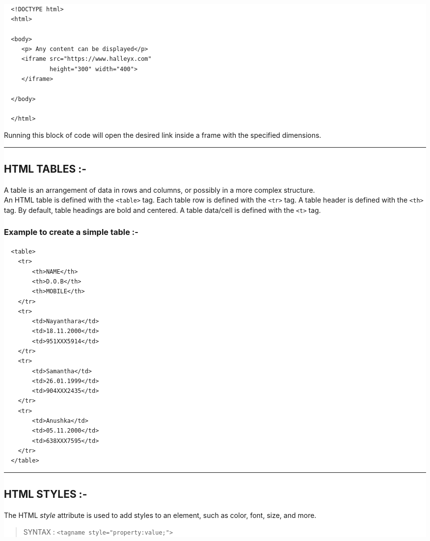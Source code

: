       <!DOCTYPE html>
      <html>
  
      <body>
         <p> Any content can be displayed</p>
         <iframe src="https://www.halleyx.com" 
                 height="300" width="400">
         </iframe>
  
      </body>
  
      </html>
Running this block of code will open the desired link inside a frame with the specified dimensions.
 
---

## HTML TABLES :-
A table is an arrangement of data in rows and columns, or possibly in a more complex structure. <br>
An HTML table is defined with the `<table>` tag. Each table row is defined with the `<tr>` tag. A table header is defined with the `<th>` tag. By default, table headings are bold and centered. A table data/cell is defined with the `<t>` tag.

### Example to create a simple table :- 
      <table>
        <tr>
            <th>NAME</th>
            <th>D.O.B</th>
            <th>MOBILE</th>
        </tr>
        <tr>
            <td>Nayanthara</td>
            <td>18.11.2000</td>
            <td>951XXX5914</td>
        </tr>
        <tr>
            <td>Samantha</td>
            <td>26.01.1999</td>
            <td>904XXX2435</td>
        </tr>
        <tr>
            <td>Anushka</td>
            <td>05.11.2000</td>
            <td>638XXX7595</td>
        </tr>
      </table>
 
---
## HTML STYLES :- 
The HTML _style_ attribute is used to add styles to an element, such as color, font, size, and more.
 > SYNTAX : `<tagname style="property:value;">` <br>
